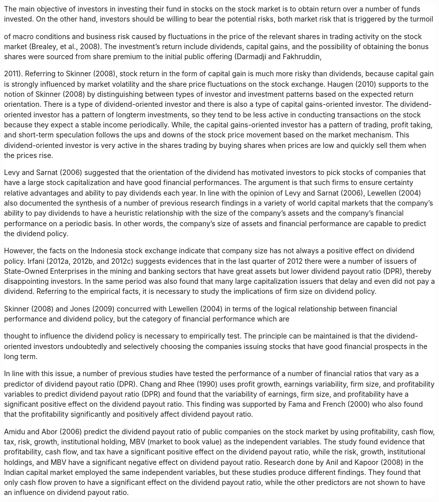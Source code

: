 <p><span class="font9">The main objective of investors in investing their fund in stocks on the stock market is to obtain return over a number of funds invested. On the other hand, investors should be willing to bear the potential risks, both market risk that is triggered by the turmoil</span></p>
<p><span class="font9">of macro conditions and business risk caused by fluctuations in the price of the relevant shares in trading activity on the stock market (Brealey, et al., 2008). The investment’s return include dividends, capital gains, and the possibility of obtaining the bonus shares were sourced from share premium to the initial public offering (Darmadji and Fakhruddin,</span></p>
<p><span class="font9">2011). Referring to Skinner (2008), stock return in the form of capital gain is much more risky than dividends, because capital gain is strongly influenced by market volatility and the share price fluctuations on the stock exchange. Haugen (2010) supports to the notion of Skinner (2008) by distinguishing between types of investor and investment patterns based on the expected return orientation. There is a type of dividend-oriented investor and there is also a type of capital gains-oriented investor. The dividend-oriented investor has a pattern of longterm investments, so they tend to be less active in conducting transactions on the stock because they expect a stable income periodically. While, the capital gains-oriented investor has a pattern of trading, profit taking, and short-term speculation follows the ups and downs of the stock price movement based on the market mechanism. This dividend-oriented investor is very active in the shares trading by buying shares when prices are low and quickly sell them when the prices rise.</span></p>
<p><span class="font9">Levy and Sarnat (2006) suggested that the orientation of the dividend has motivated investors to pick stocks of companies that have a large stock capitalization and have good financial performances. The argument is that such firms to ensure certainty relative advantages and ability to pay dividends each year. In line with the opinion of Levy and Sarnat (2006), Lewellen (2004) also documented the synthesis of a number of previous research findings in a variety of world capital markets that the company’s ability to pay dividends to have a heuristic relationship with the size of the company’s assets and the company’s financial performance on a periodic basis. In other words, the company’s size of assets and financial performance are capable to predict the dividend policy.</span></p>
<p><span class="font9">However, the facts on the Indonesia stock exchange indicate that company size has not always a positive effect on dividend policy. Irfani (2012a, 2012b, and 2012c) suggests evidences that in the last quarter of 2012 there were a number of issuers of State-Owned Enterprises in the mining and banking sectors that have great assets but lower dividend payout ratio (DPR), thereby disappointing investors. In the same period was also found that many large capitalization issuers that delay and even did not pay a dividend. Referring to the empirical facts, it is necessary to study the implications of firm size on dividend policy.</span></p>
<p><span class="font9">Skinner (2008) and Jones (2009) concurred with Lewellen (2004) in terms of the logical relationship between financial performance and dividend policy, but the category of financial performance which are</span></p>
<p><span class="font9">thought to influence the dividend policy is necessary to empirically test. The principle can be maintained is that the dividend-oriented investors undoubtedly and selectively choosing the companies issuing stocks that have good financial prospects in the long term.</span></p>
<p><span class="font9">In line with this issue, a number of previous studies have tested the performance of a number of financial ratios that vary as a predictor of dividend payout ratio (DPR). Chang and Rhee (1990) uses profit growth, earnings variability, firm size, and profitability variables to predict dividend payout ratio (DPR) and found that the variability of earnings, firm size, and profitability have a significant positive effect on the dividend payout ratio. This finding was supported by Fama and French (2000) who also found that the profitability significantly and positively affect dividend payout ratio.</span></p>
<p><span class="font9">Amidu and Abor (2006) predict the dividend payout ratio of public companies on the stock market by using profitability, cash flow, tax, risk, growth, institutional holding, MBV (market to book value) as the independent variables. The study found evidence that profitability, cash flow, and tax have a significant positive effect on the dividend payout ratio, while the risk, growth, institutional holdings, and MBV have a significant negative effect on dividend payout ratio. Research done by Anil and Kapoor (2008) in the Indian capital market employed the same independent variables, but these studies produce different findings. They found that only cash flow proven to have a significant effect on the dividend payout ratio, while the other predictors are not shown to have an influence on dividend payout ratio.</span></p>